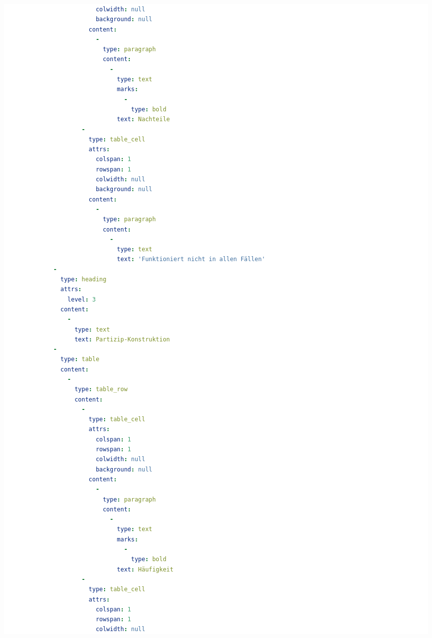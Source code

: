 ```yaml
                          colwidth: null
                          background: null
                        content:
                          -
                            type: paragraph
                            content:
                              -
                                type: text
                                marks:
                                  -
                                    type: bold
                                text: Nachteile
                      -
                        type: table_cell
                        attrs:
                          colspan: 1
                          rowspan: 1
                          colwidth: null
                          background: null
                        content:
                          -
                            type: paragraph
                            content:
                              -
                                type: text
                                text: 'Funktioniert nicht in allen Fällen'
              -
                type: heading
                attrs:
                  level: 3
                content:
                  -
                    type: text
                    text: Partizip-Konstruktion
              -
                type: table
                content:
                  -
                    type: table_row
                    content:
                      -
                        type: table_cell
                        attrs:
                          colspan: 1
                          rowspan: 1
                          colwidth: null
                          background: null
                        content:
                          -
                            type: paragraph
                            content:
                              -
                                type: text
                                marks:
                                  -
                                    type: bold
                                text: Häufigkeit
                      -
                        type: table_cell
                        attrs:
                          colspan: 1
                          rowspan: 1
                          colwidth: null
```